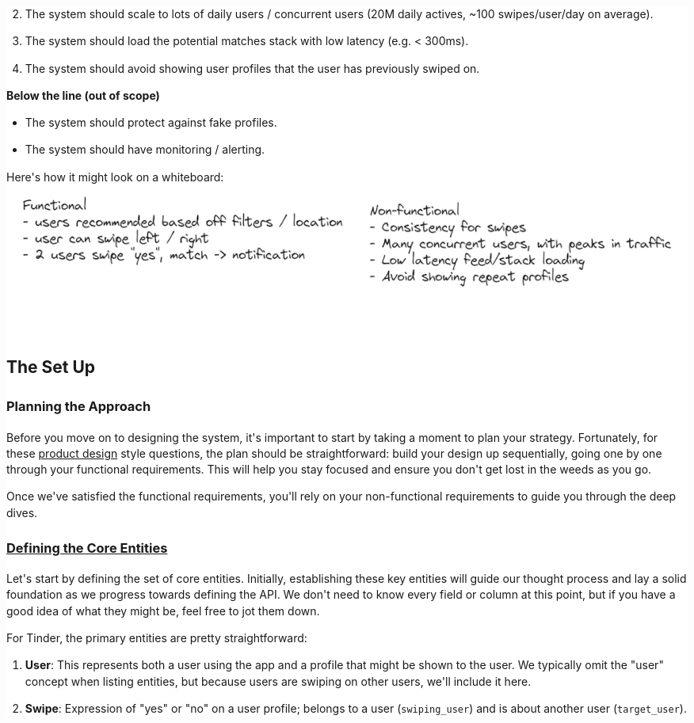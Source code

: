 2. The system should scale to lots of daily users / concurrent users (20M daily actives, ~100 swipes/user/day on average).
    
3. The system should load the potential matches stack with low latency (e.g. < 300ms).
    
4. The system should avoid showing user profiles that the user has previously swiped on.
    

**Below the line (out of scope)**

- The system should protect against fake profiles.
    
- The system should have monitoring / alerting.
    

Here's how it might look on a whiteboard:

![](08-tinder-d0.jpg)

## The Set Up

### Planning the Approach

Before you move on to designing the system, it's important to start by taking a moment to plan your strategy. Fortunately, for these [product design](https://www.hellointerview.com/learn/system-design/in-a-hurry/introduction#product-design) style questions, the plan should be straightforward: build your design up sequentially, going one by one through your functional requirements. This will help you stay focused and ensure you don't get lost in the weeds as you go.

Once we've satisfied the functional requirements, you'll rely on your non-functional requirements to guide you through the deep dives.

### [Defining the Core Entities](https://www.hellointerview.com/learn/system-design/in-a-hurry/delivery#core-entities-2-minutes)

Let's start by defining the set of core entities. Initially, establishing these key entities will guide our thought process and lay a solid foundation as we progress towards defining the API. We don't need to know every field or column at this point, but if you have a good idea of what they might be, feel free to jot them down.

For Tinder, the primary entities are pretty straightforward:

1. **User**: This represents both a user using the app and a profile that might be shown to the user. We typically omit the "user" concept when listing entities, but because users are swiping on other users, we'll include it here.
    
2. **Swipe**: Expression of "yes" or "no" on a user profile; belongs to a user (`swiping_user`) and is about another user (`target_user`).
    